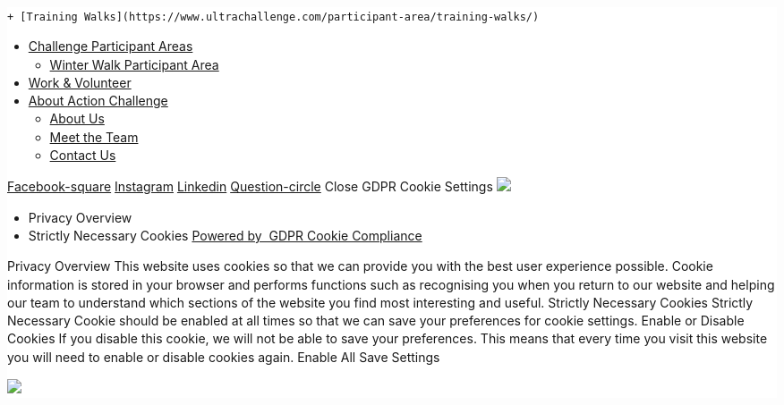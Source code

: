 	+ [Training Walks](https://www.ultrachallenge.com/participant-area/training-walks/)
* [Challenge Participant Areas](#)
	+ [Winter Walk Participant Area](https://www.ultrachallenge.com/participant-area/winter-walk-participant-area/)
* [Work & Volunteer](https://www.ultrachallenge.com/about-action-challenge/work-volunteer/)
* [About Action Challenge](https://www.ultrachallenge.com/about-action-challenge/)
	+ [About Us](https://www.ultrachallenge.com/about-action-challenge/)
	+ [Meet the Team](https://www.ultrachallenge.com/about-action-challenge/meet-the-team/)
	+ [Contact Us](https://www.ultrachallenge.com/about-action-challenge/contact-us/)
 
[Facebook-square](https://www.facebook.com/UltraChallenge/) 
[Instagram](https://www.instagram.com/ultrachallenges) 
[Linkedin](https://www.linkedin.com/company/action-challenge/) 
[Question-circle](https://www.ultrachallenge.com/faqs) 
Close GDPR Cookie Settings
![](https://www.ultrachallenge.com/wp-content/uploads/2020/05/Hero_Logo-1-300x215.png)
 * Privacy Overview
* Strictly Necessary Cookies
[Powered by  GDPR Cookie Compliance](https://wordpress.org/plugins/gdpr-cookie-compliance/)
 
Privacy Overview
This website uses cookies so that we can provide you with the best user experience possible. Cookie information is stored in your browser and performs functions such as recognising you when you return to our website and helping our team to understand which sections of the website you find most interesting and useful.
Strictly Necessary Cookies
Strictly Necessary Cookie should be enabled at all times so that we can save your preferences for cookie settings.
Enable or Disable Cookies
If you disable this cookie, we will not be able to save your preferences. This means that every time you visit this website you will need to enable or disable cookies again.
Enable All
Save Settings
 
 ![](https://px.ads.linkedin.com/collect/?pid=1809532&fmt=gif) 
